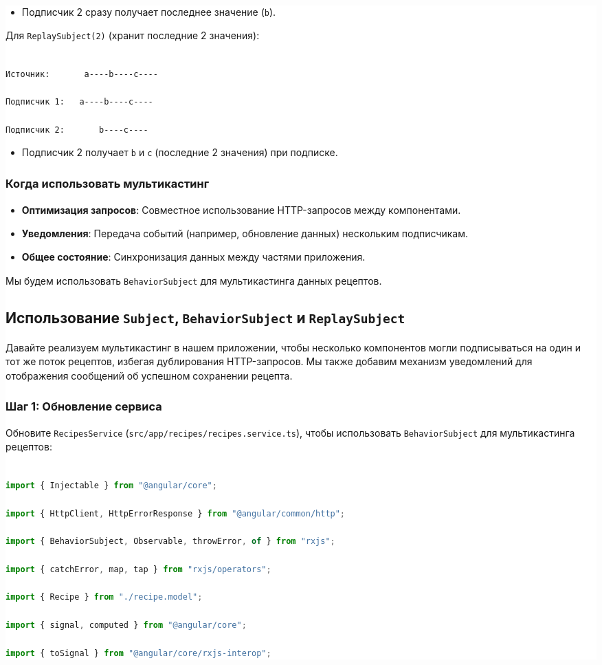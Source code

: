   

- Подписчик 2 сразу получает последнее значение (`b`).

  

Для `ReplaySubject(2)` (хранит последние 2 значения):

  

```

Источник:       a----b----c----

Подписчик 1:   a----b----c----

Подписчик 2:       b----c----

```

  

- Подписчик 2 получает `b` и `c` (последние 2 значения) при подписке.

  

### Когда использовать мультикастинг

  

- **Оптимизация запросов**: Совместное использование HTTP-запросов между компонентами.

- **Уведомления**: Передача событий (например, обновление данных) нескольким подписчикам.

- **Общее состояние**: Синхронизация данных между частями приложения.

  

Мы будем использовать `BehaviorSubject` для мультикастинга данных рецептов.

  

## Использование `Subject`, `BehaviorSubject` и `ReplaySubject`

  

Давайте реализуем мультикастинг в нашем приложении, чтобы несколько компонентов могли подписываться на один и тот же поток рецептов, избегая дублирования HTTP-запросов. Мы также добавим механизм уведомлений для отображения сообщений об успешном сохранении рецепта.

  

### Шаг 1: Обновление сервиса

  

Обновите `RecipesService` (`src/app/recipes/recipes.service.ts`), чтобы использовать `BehaviorSubject` для мультикастинга рецептов:

  

```typescript

import { Injectable } from "@angular/core";

import { HttpClient, HttpErrorResponse } from "@angular/common/http";

import { BehaviorSubject, Observable, throwError, of } from "rxjs";

import { catchError, map, tap } from "rxjs/operators";

import { Recipe } from "./recipe.model";

import { signal, computed } from "@angular/core";

import { toSignal } from "@angular/core/rxjs-interop";

```